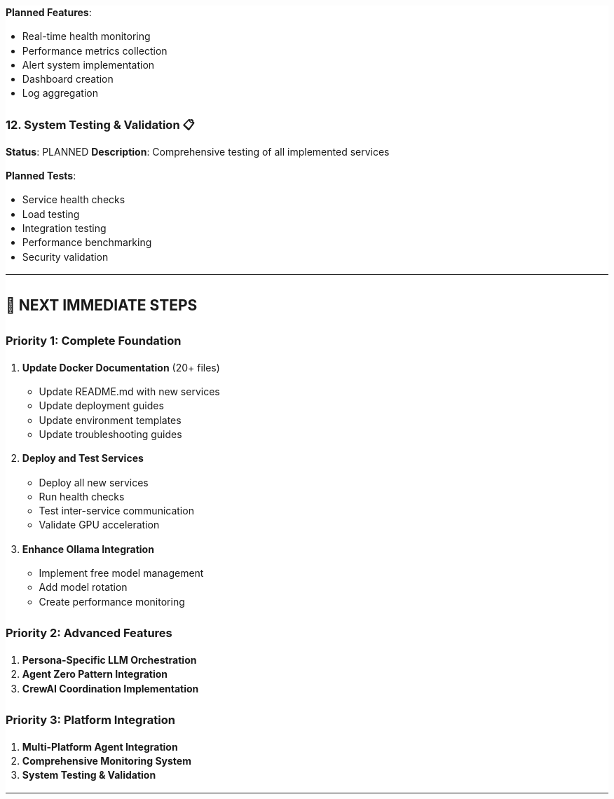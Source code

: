 **Planned Features**:
- Real-time health monitoring
- Performance metrics collection
- Alert system implementation
- Dashboard creation
- Log aggregation

### **12. System Testing & Validation** 📋
**Status**: PLANNED
**Description**: Comprehensive testing of all implemented services

**Planned Tests**:
- Service health checks
- Load testing
- Integration testing
- Performance benchmarking
- Security validation

---

## 🎯 **NEXT IMMEDIATE STEPS**

### **Priority 1: Complete Foundation**
1. **Update Docker Documentation** (20+ files)
   - Update README.md with new services
   - Update deployment guides
   - Update environment templates
   - Update troubleshooting guides

2. **Deploy and Test Services**
   - Deploy all new services
   - Run health checks
   - Test inter-service communication
   - Validate GPU acceleration

3. **Enhance Ollama Integration**
   - Implement free model management
   - Add model rotation
   - Create performance monitoring

### **Priority 2: Advanced Features**
1. **Persona-Specific LLM Orchestration**
2. **Agent Zero Pattern Integration**
3. **CrewAI Coordination Implementation**

### **Priority 3: Platform Integration**
1. **Multi-Platform Agent Integration**
2. **Comprehensive Monitoring System**
3. **System Testing & Validation**

---
